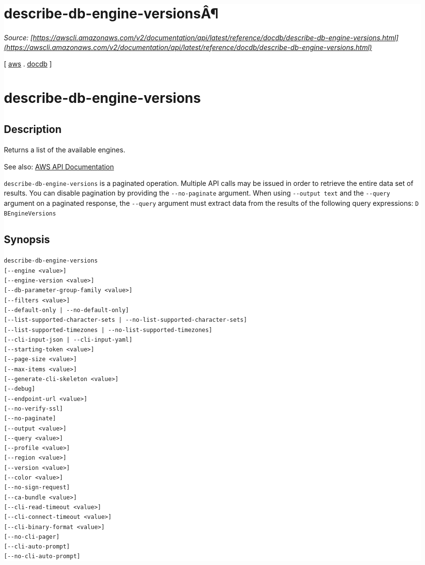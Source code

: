 # describe-db-engine-versionsÂ¶

*Source: [https://awscli.amazonaws.com/v2/documentation/api/latest/reference/docdb/describe-db-engine-versions.html](https://awscli.amazonaws.com/v2/documentation/api/latest/reference/docdb/describe-db-engine-versions.html)*

[ [aws](https://awscli.amazonaws.com/v2/documentation/api/latest/reference/index.html#cli-aws) . [docdb](https://awscli.amazonaws.com/v2/documentation/api/latest/reference/docdb/index.html#cli-aws-docdb) ]

# describe-db-engine-versions

## Description

Returns a list of the available engines.

See also: [AWS API Documentation](https://docs.aws.amazon.com/goto/WebAPI/docdb-2014-10-31/DescribeDBEngineVersions)

`describe-db-engine-versions` is a paginated operation. Multiple API calls may be issued in order to retrieve the entire data set of results. You can disable pagination by providing the `--no-paginate` argument.
When using `--output text` and the `--query` argument on a paginated response, the `--query` argument must extract data from the results of the following query expressions: `DBEngineVersions`

## Synopsis

```
describe-db-engine-versions
[--engine <value>]
[--engine-version <value>]
[--db-parameter-group-family <value>]
[--filters <value>]
[--default-only | --no-default-only]
[--list-supported-character-sets | --no-list-supported-character-sets]
[--list-supported-timezones | --no-list-supported-timezones]
[--cli-input-json | --cli-input-yaml]
[--starting-token <value>]
[--page-size <value>]
[--max-items <value>]
[--generate-cli-skeleton <value>]
[--debug]
[--endpoint-url <value>]
[--no-verify-ssl]
[--no-paginate]
[--output <value>]
[--query <value>]
[--profile <value>]
[--region <value>]
[--version <value>]
[--color <value>]
[--no-sign-request]
[--ca-bundle <value>]
[--cli-read-timeout <value>]
[--cli-connect-timeout <value>]
[--cli-binary-format <value>]
[--no-cli-pager]
[--cli-auto-prompt]
[--no-cli-auto-prompt]
```
